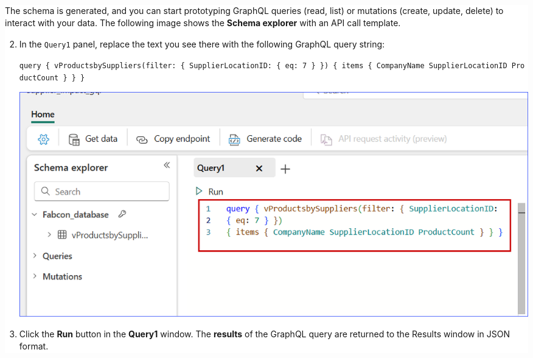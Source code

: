 The schema is generated, and you can start prototyping GraphQL queries (read, list) or mutations (create, update, delete) to interact with your data. The following image shows the **Schema explorer** with an API call template.

2. In the ``Query1`` panel, replace the text you see there with the following GraphQL query string:

    ```
    query { vProductsbySuppliers(filter: { SupplierLocationID: { eq: 7 } }) { items { CompanyName SupplierLocationID ProductCount } } }
    ```

   ![](../media/f35.png)

3. Click the **Run** button in the **Query1** window. The **results** of the GraphQL query are returned to the Results window in JSON format.
